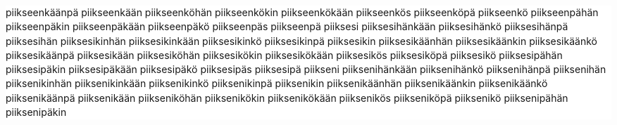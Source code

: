 piikseenkäänpä
piikseenkään
piikseenköhän
piikseenkökin
piikseenkökään
piikseenkös
piikseenköpä
piikseenkö
piikseenpähän
piikseenpäkin
piikseenpäkään
piikseenpäkö
piikseenpäs
piikseenpä
piiksesi
piiksesihänkään
piiksesihänkö
piiksesihänpä
piiksesihän
piiksesikinhän
piiksesikinkään
piiksesikinkö
piiksesikinpä
piiksesikin
piiksesikäänhän
piiksesikäänkin
piiksesikäänkö
piiksesikäänpä
piiksesikään
piiksesiköhän
piiksesikökin
piiksesikökään
piiksesikös
piiksesiköpä
piiksesikö
piiksesipähän
piiksesipäkin
piiksesipäkään
piiksesipäkö
piiksesipäs
piiksesipä
piikseni
piiksenihänkään
piiksenihänkö
piiksenihänpä
piiksenihän
piiksenikinhän
piiksenikinkään
piiksenikinkö
piiksenikinpä
piiksenikin
piiksenikäänhän
piiksenikäänkin
piiksenikäänkö
piiksenikäänpä
piiksenikään
piikseniköhän
piiksenikökin
piiksenikökään
piiksenikös
piikseniköpä
piiksenikö
piiksenipähän
piiksenipäkin